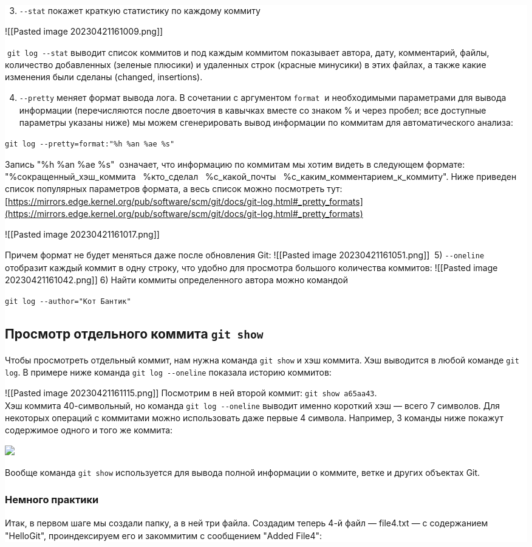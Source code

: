 3) `--stat` покажет краткую статистику по каждому коммиту

![[Pasted image 20230421161009.png]]

 `git log --stat` выводит список коммитов и под каждым коммитом показывает автора, дату, комментарий, файлы, количество добавленных (зеленые плюсики) и удаленных строк (красные минусики) в этих файлах, а также какие изменения были сделаны (changed, insertions). 

4) `--pretty` меняет формат вывода лога. В сочетании с аргументом `format`  и необходимыми параметрами для вывода информации (перечисляются после двоеточия в кавычках вместе со знаком % и через пробел; все доступные параметры указаны ниже) мы можем сгенерировать вывод информации по коммитам для автоматического анализа:

`git log --pretty=format:"%h %an %ae %s"`

Запись "%h %an %ae %s"  означает, что информацию по коммитам мы хотим видеть в следующем формате: "%сокращенный_хэш_коммита   %кто_сделал   %с_какой_почты   %с_каким_комментарием_к_коммиту". Ниже приведен список популярных параметров формата, а весь список можно посмотреть тут: [https://mirrors.edge.kernel.org/pub/software/scm/git/docs/git-log.html#_pretty_formats](https://mirrors.edge.kernel.org/pub/software/scm/git/docs/git-log.html#_pretty_formats)

![[Pasted image 20230421161017.png]]

Причем формат не будет меняться даже после обновления Git:
![[Pasted image 20230421161051.png]]
 5) `--oneline` отобразит каждый коммит в одну строку, что удобно для просмотра большого количества коммитов:
![[Pasted image 20230421161042.png]]
6) Найти коммиты определенного автора можно командой

`git log --author="Кот Бантик"`

## Просмотр отдельного коммита `git show`

Чтобы просмотреть отдельный коммит, нам нужна команда `git show` и хэш коммита. Хэш выводится в любой команде `git log`. В примере ниже команда `git log --oneline` показала историю коммитов:

![[Pasted image 20230421161115.png]]
Посмотрим в ней второй коммит: `git show a65aa43`.    
Хэш коммита 40-символьный, но команда `git log --oneline` выводит именно короткий хэш — всего 7 символов. Для некоторых операций с коммитами можно использовать даже первые 4 символа. Например, 3 команды ниже покажут содержимое одного и того же коммита:

![](https://ucarecdn.com/62d129af-84b4-44aa-9efc-8526c41f68f8/)

Вообще команда `git show` используется для вывода полной информации о коммите, ветке и других объектах Git.

### Немного практики

Итак, в первом шаге мы создали папку, а в ней три файла. Создадим теперь 4-й файл — file4.txt — с содержанием "HelloGit", проиндексируем его и закоммитим с сообщением "Added File4":
